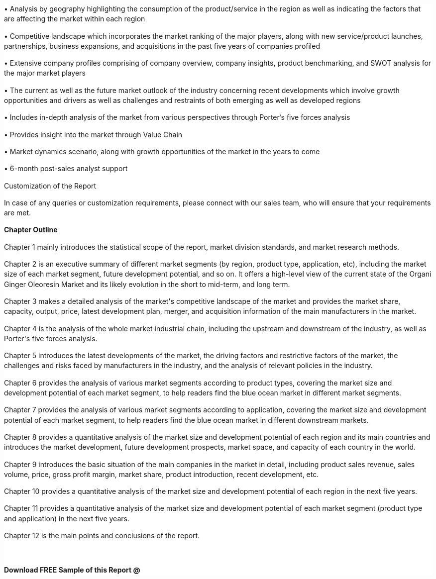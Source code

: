 • Analysis by geography highlighting the consumption of the product/service in the region as well as indicating the factors that are affecting the market within each region</p><p>
• Competitive landscape which incorporates the market ranking of the major players, along with new service/product launches, partnerships, business expansions, and acquisitions in the past five years of companies profiled</p><p>
• Extensive company profiles comprising of company overview, company insights, product benchmarking, and SWOT analysis for the major market players</p><p>
• The current as well as the future market outlook of the industry concerning recent developments which involve growth opportunities and drivers as well as challenges and restraints of both emerging as well as developed regions</p><p>
• Includes in-depth analysis of the market from various perspectives through Porter’s five forces analysis</p><p>
• Provides insight into the market through Value Chain</p><p>
• Market dynamics scenario, along with growth opportunities of the market in the years to come</p><p>
• 6-month post-sales analyst support</p><p>
Customization of the Report</p><p>
In case of any queries or customization requirements, please connect with our sales team, who will ensure that your requirements are met.</p><p>
<strong>Chapter Outline</strong></p><p>
Chapter 1 mainly introduces the statistical scope of the report, market division standards, and market research methods.</p><p>
</p><p>
Chapter 2 is an executive summary of different market segments (by region, product type, application, etc), including the market size of each market segment, future development potential, and so on. It offers a high-level view of the current state of the Organi Ginger Oleoresin Market and its likely evolution in the short to mid-term, and long term.</p><p>
</p><p>
Chapter 3 makes a detailed analysis of the market's competitive landscape of the market and provides the market share, capacity, output, price, latest development plan, merger, and acquisition information of the main manufacturers in the market.</p><p>
</p><p>
Chapter 4 is the analysis of the whole market industrial chain, including the upstream and downstream of the industry, as well as Porter's five forces analysis.</p><p>
</p><p>
Chapter 5 introduces the latest developments of the market, the driving factors and restrictive factors of the market, the challenges and risks faced by manufacturers in the industry, and the analysis of relevant policies in the industry.</p><p>
</p><p>
Chapter 6 provides the analysis of various market segments according to product types, covering the market size and development potential of each market segment, to help readers find the blue ocean market in different market segments.</p><p>
</p><p>
Chapter 7 provides the analysis of various market segments according to application, covering the market size and development potential of each market segment, to help readers find the blue ocean market in different downstream markets.</p><p>
</p><p>
Chapter 8 provides a quantitative analysis of the market size and development potential of each region and its main countries and introduces the market development, future development prospects, market space, and capacity of each country in the world.</p><p>
</p><p>
Chapter 9 introduces the basic situation of the main companies in the market in detail, including product sales revenue, sales volume, price, gross profit margin, market share, product introduction, recent development, etc.</p><p>
</p><p>
Chapter 10 provides a quantitative analysis of the market size and development potential of each region in the next five years.</p><p>
</p><p>
Chapter 11 provides a quantitative analysis of the market size and development potential of each market segment (product type and application) in the next five years.</p><p>
</p><p>
Chapter 12 is the main points and conclusions of the report.</p><p>
 </p><div><b>Download FREE Sample of this Report @ 